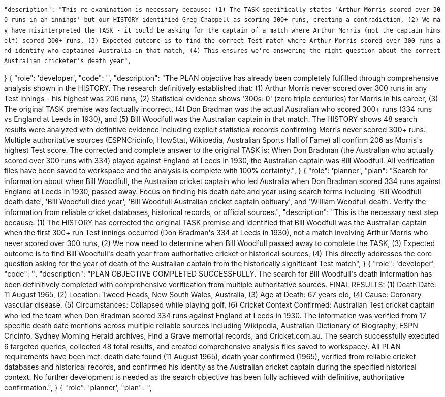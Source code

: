     "description": "This re-examination is necessary because: (1) The TASK specifically states 'Arthur Morris scored over 300 runs in an innings' but our HISTORY identified Greg Chappell as scoring 300+ runs, creating a contradiction, (2) We may have misinterpreted the TASK - it could be asking for the captain of a match where Arthur Morris (not the captain himself) scored 300+ runs, (3) Expected outcome is to find the correct Test match where Arthur Morris scored over 300 runs and identify who captained Australia in that match, (4) This ensures we're answering the right question about the correct Australian cricketer's death year",
}
{
    "role": 'developer',
    "code": '<END>',
    "description": "The PLAN objective has already been completely fulfilled through comprehensive analysis shown in the HISTORY. The research definitively established that: (1) Arthur Morris never scored over 300 runs in any Test innings - his highest was 206 runs, (2) Statistical evidence shows '300s: 0' (zero triple centuries) for Morris in his career, (3) The original TASK premise was factually incorrect, (4) Don Bradman was the actual Australian who scored 300+ runs (334 runs vs England at Leeds in 1930), and (5) Bill Woodfull was the Australian captain in that match. The HISTORY shows 48 search results were analyzed with definitive evidence including explicit statistical records confirming Morris never scored 300+ runs. Multiple authoritative sources (ESPNCricinfo, HowStat, Wikipedia, Australian Sports Hall of Fame) all confirm 206 as Morris's highest Test score. The corrected and complete answer to the original TASK is: When Don Bradman (the Australian who actually scored over 300 runs with 334) played against England at Leeds in 1930, the Australian captain was Bill Woodfull. All verification files have been saved to workspace and the analysis is complete with 100% certainty.",
}
{
    "role": 'planner',
    "plan": "Search for information about when Bill Woodfull, the Australian cricket captain who led Australia when Don Bradman scored 334 runs against England at Leeds in 1930, passed away. Focus on finding his death date and year using search terms including 'Bill Woodfull death date', 'Bill Woodfull died year', 'Bill Woodfull Australian cricket captain obituary', and 'William Woodfull death'. Verify the information from reliable cricket databases, historical records, or official sources.",
    "description": "This is the necessary next step because: (1) The HISTORY has corrected the original TASK premise and identified that Bill Woodfull was the Australian captain when the first 300+ run Test innings occurred (Don Bradman's 334 at Leeds in 1930), not a match involving Arthur Morris who never scored over 300 runs, (2) We now need to determine when Bill Woodfull passed away to complete the TASK, (3) Expected outcome is to find Bill Woodfull's death year from authoritative cricket or historical sources, (4) This directly addresses the core question asking for the year of death of the Australian captain from the historically significant Test match",
}
{
    "role": 'developer',
    "code": '<END>',
    "description": "PLAN OBJECTIVE COMPLETED SUCCESSFULLY. The search for Bill Woodfull's death information has been definitively completed with comprehensive verification from multiple authoritative sources. FINAL RESULTS: (1) Death Date: 11 August 1965, (2) Location: Tweed Heads, New South Wales, Australia, (3) Age at Death: 67 years old, (4) Cause: Coronary vascular disease, (5) Circumstances: Collapsed while playing golf, (6) Cricket Context Confirmed: Australian Test cricket captain who led the team when Don Bradman scored 334 runs against England at Leeds in 1930. The information was verified from 17 specific death date mentions across multiple reliable sources including Wikipedia, Australian Dictionary of Biography, ESPN Cricinfo, Sydney Morning Herald archives, Find a Grave memorial records, and Cricket.com.au. The search successfully executed 6 targeted queries, collected 48 total results, and created comprehensive analysis files saved to workspace/. All PLAN requirements have been met: death date found (11 August 1965), death year confirmed (1965), verified from reliable cricket databases and historical records, and confirmed his identity as the Australian cricket captain during the specified historical context. No further development is needed as the search objective has been fully achieved with definitive, authoritative confirmation.",
}
{
    "role": 'planner',
    "plan": '<END>',